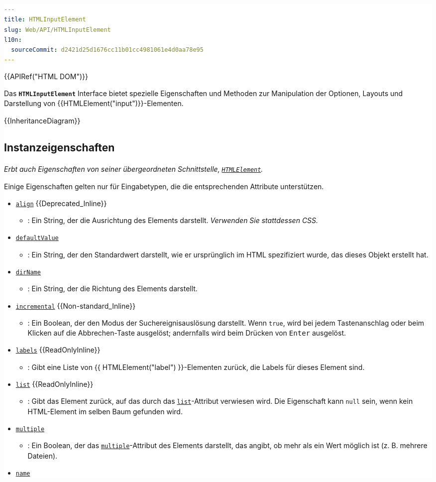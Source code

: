 ```yaml
---
title: HTMLInputElement
slug: Web/API/HTMLInputElement
l10n:
  sourceCommit: d2421d25d1676cc11b01cc4981061e4d0aa78e95
---
```


{{APIRef("HTML DOM")}}

Das **`HTMLInputElement`** Interface bietet spezielle Eigenschaften und Methoden zur Manipulation der Optionen, Layouts und Darstellung von {{HTMLElement("input")}}-Elementen.

{{InheritanceDiagram}}

## Instanzeigenschaften

_Erbt auch Eigenschaften von seiner übergeordneten Schnittstelle, [`HTMLElement`](/de/docs/Web/API/HTMLElement)._

Einige Eigenschaften gelten nur für Eingabetypen, die die entsprechenden Attribute unterstützen.

- [`align`](/de/docs/Web/API/HTMLInputElement/align) {{Deprecated_Inline}}

  - : Ein String, der die Ausrichtung des Elements darstellt. _Verwenden Sie stattdessen CSS._

- [`defaultValue`](/de/docs/Web/API/HTMLInputElement/defaultValue)

  - : Ein String, der den Standardwert darstellt, wie er ursprünglich im HTML spezifiziert wurde, das dieses Objekt erstellt hat.

- [`dirName`](/de/docs/Web/API/HTMLInputElement/dirName)

  - : Ein String, der die Richtung des Elements darstellt.

- [`incremental`](/de/docs/Web/API/HTMLInputElement/incremental) {{Non-standard_Inline}}

  - : Ein Boolean, der den Modus der Suchereignisauslösung darstellt. Wenn `true`, wird bei jedem Tastenanschlag oder beim Klicken auf die Abbrechen-Taste ausgelöst; andernfalls wird beim Drücken von <kbd>Enter</kbd> ausgelöst.

- [`labels`](/de/docs/Web/API/HTMLInputElement/labels) {{ReadOnlyInline}}

  - : Gibt eine Liste von {{ HTMLElement("label") }}-Elementen zurück, die Labels für dieses Element sind.

- [`list`](/de/docs/Web/API/HTMLInputElement/list) {{ReadOnlyInline}}

  - : Gibt das Element zurück, auf das durch das [`list`](/de/docs/Web/HTML/Element/input#list)-Attribut verwiesen wird. Die Eigenschaft kann `null` sein, wenn kein HTML-Element im selben Baum gefunden wird.

- [`multiple`](/de/docs/Web/API/HTMLInputElement/multiple)

  - : Ein Boolean, der das [`multiple`](/de/docs/Web/HTML/Element/input#multiple)-Attribut des Elements darstellt, das angibt, ob mehr als ein Wert möglich ist (z. B. mehrere Dateien).

- [`name`](/de/docs/Web/API/HTMLInputElement/name)
